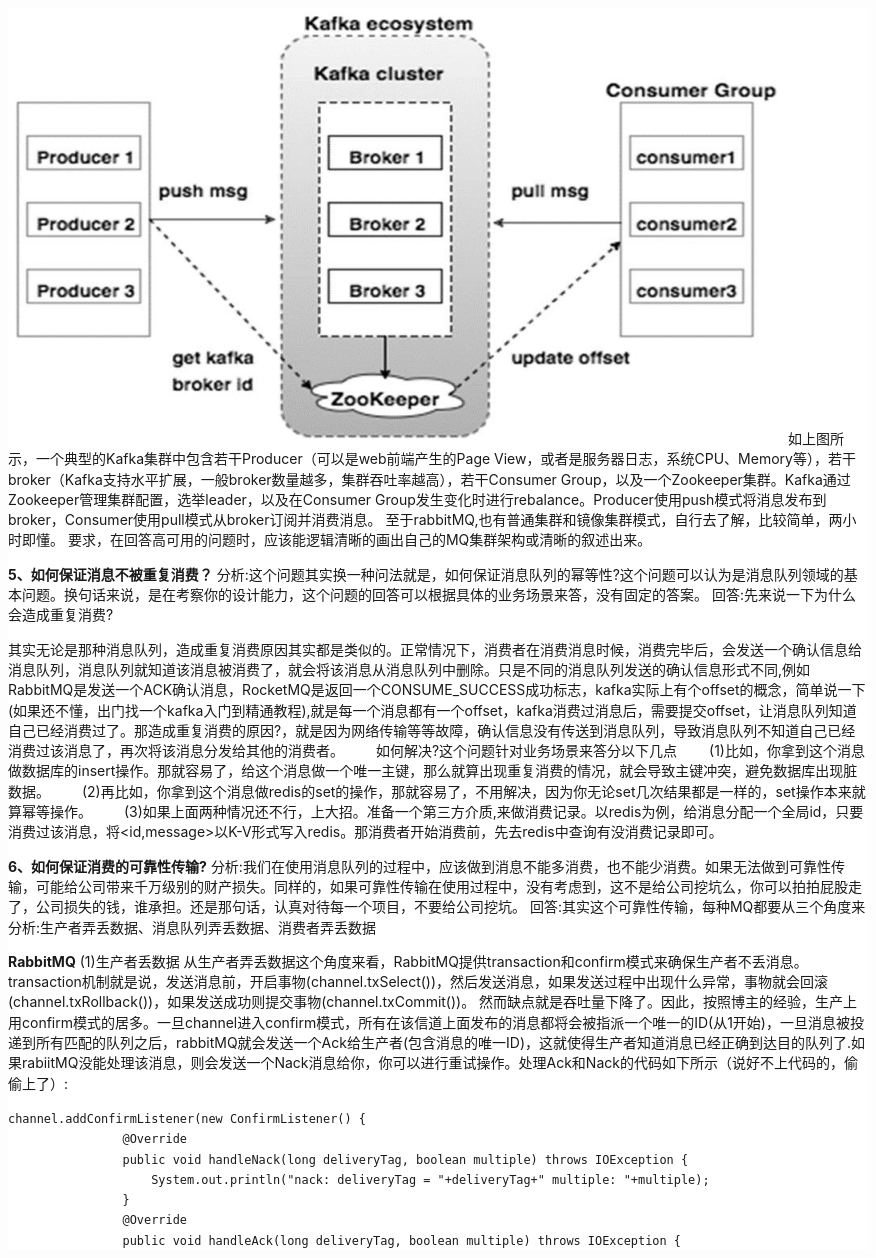 ![](_v_images/20200316121046147_5107.png)
如上图所示，一个典型的Kafka集群中包含若干Producer（可以是web前端产生的Page View，或者是服务器日志，系统CPU、Memory等），若干broker（Kafka支持水平扩展，一般broker数量越多，集群吞吐率越高），若干Consumer Group，以及一个Zookeeper集群。Kafka通过Zookeeper管理集群配置，选举leader，以及在Consumer Group发生变化时进行rebalance。Producer使用push模式将消息发布到broker，Consumer使用pull模式从broker订阅并消费消息。
至于rabbitMQ,也有普通集群和镜像集群模式，自行去了解，比较简单，两小时即懂。
要求，在回答高可用的问题时，应该能逻辑清晰的画出自己的MQ集群架构或清晰的叙述出来。

**5、如何保证消息不被重复消费？**
分析:这个问题其实换一种问法就是，如何保证消息队列的幂等性?这个问题可以认为是消息队列领域的基本问题。换句话来说，是在考察你的设计能力，这个问题的回答可以根据具体的业务场景来答，没有固定的答案。
回答:先来说一下为什么会造成重复消费?

其实无论是那种消息队列，造成重复消费原因其实都是类似的。正常情况下，消费者在消费消息时候，消费完毕后，会发送一个确认信息给消息队列，消息队列就知道该消息被消费了，就会将该消息从消息队列中删除。只是不同的消息队列发送的确认信息形式不同,例如RabbitMQ是发送一个ACK确认消息，RocketMQ是返回一个CONSUME_SUCCESS成功标志，kafka实际上有个offset的概念，简单说一下(如果还不懂，出门找一个kafka入门到精通教程),就是每一个消息都有一个offset，kafka消费过消息后，需要提交offset，让消息队列知道自己已经消费过了。那造成重复消费的原因?，就是因为网络传输等等故障，确认信息没有传送到消息队列，导致消息队列不知道自己已经消费过该消息了，再次将该消息分发给其他的消费者。
  如何解决?这个问题针对业务场景来答分以下几点
  (1)比如，你拿到这个消息做数据库的insert操作。那就容易了，给这个消息做一个唯一主键，那么就算出现重复消费的情况，就会导致主键冲突，避免数据库出现脏数据。
  (2)再比如，你拿到这个消息做redis的set的操作，那就容易了，不用解决，因为你无论set几次结果都是一样的，set操作本来就算幂等操作。
  (3)如果上面两种情况还不行，上大招。准备一个第三方介质,来做消费记录。以redis为例，给消息分配一个全局id，只要消费过该消息，将<id,message>以K-V形式写入redis。那消费者开始消费前，先去redis中查询有没消费记录即可。

**6、如何保证消费的可靠性传输?**
分析:我们在使用消息队列的过程中，应该做到消息不能多消费，也不能少消费。如果无法做到可靠性传输，可能给公司带来千万级别的财产损失。同样的，如果可靠性传输在使用过程中，没有考虑到，这不是给公司挖坑么，你可以拍拍屁股走了，公司损失的钱，谁承担。还是那句话，认真对待每一个项目，不要给公司挖坑。
回答:其实这个可靠性传输，每种MQ都要从三个角度来分析:生产者弄丢数据、消息队列弄丢数据、消费者弄丢数据

**RabbitMQ**
(1)生产者丢数据
从生产者弄丢数据这个角度来看，RabbitMQ提供transaction和confirm模式来确保生产者不丢消息。
transaction机制就是说，发送消息前，开启事物(channel.txSelect())，然后发送消息，如果发送过程中出现什么异常，事物就会回滚(channel.txRollback())，如果发送成功则提交事物(channel.txCommit())。
然而缺点就是吞吐量下降了。因此，按照博主的经验，生产上用confirm模式的居多。一旦channel进入confirm模式，所有在该信道上面发布的消息都将会被指派一个唯一的ID(从1开始)，一旦消息被投递到所有匹配的队列之后，rabbitMQ就会发送一个Ack给生产者(包含消息的唯一ID)，这就使得生产者知道消息已经正确到达目的队列了.如果rabiitMQ没能处理该消息，则会发送一个Nack消息给你，你可以进行重试操作。处理Ack和Nack的代码如下所示（说好不上代码的，偷偷上了）:
```
channel.addConfirmListener(new ConfirmListener() {  
                @Override  
                public void handleNack(long deliveryTag, boolean multiple) throws IOException {  
                    System.out.println("nack: deliveryTag = "+deliveryTag+" multiple: "+multiple);  
                }  
                @Override  
                public void handleAck(long deliveryTag, boolean multiple) throws IOException {  
```